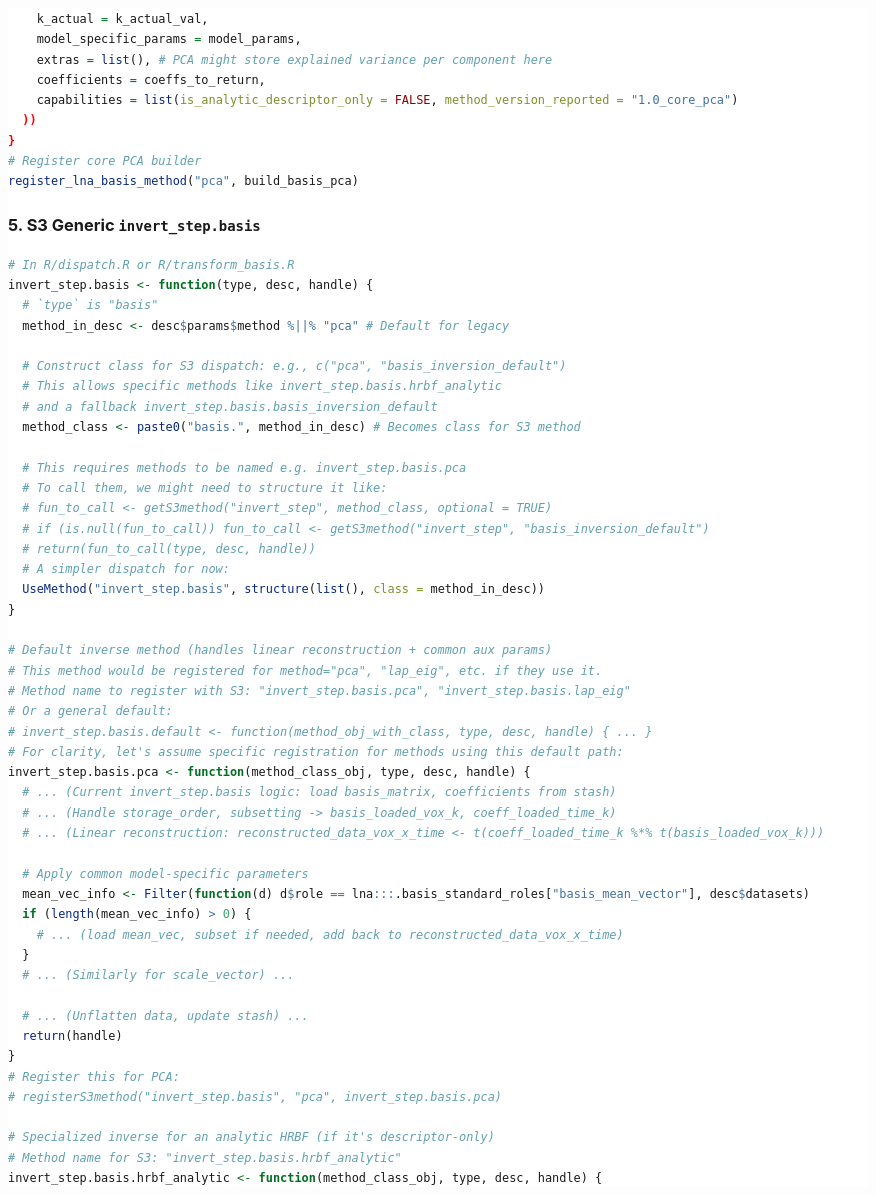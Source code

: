 ```R
    k_actual = k_actual_val,
    model_specific_params = model_params,
    extras = list(), # PCA might store explained variance per component here
    coefficients = coeffs_to_return,
    capabilities = list(is_analytic_descriptor_only = FALSE, method_version_reported = "1.0_core_pca")
  ))
}
# Register core PCA builder
register_lna_basis_method("pca", build_basis_pca)
```

### 5. S3 Generic `invert_step.basis`

```R
# In R/dispatch.R or R/transform_basis.R
invert_step.basis <- function(type, desc, handle) {
  # `type` is "basis"
  method_in_desc <- desc$params$method %||% "pca" # Default for legacy
  
  # Construct class for S3 dispatch: e.g., c("pca", "basis_inversion_default")
  # This allows specific methods like invert_step.basis.hrbf_analytic
  # and a fallback invert_step.basis.basis_inversion_default
  method_class <- paste0("basis.", method_in_desc) # Becomes class for S3 method
  
  # This requires methods to be named e.g. invert_step.basis.pca
  # To call them, we might need to structure it like:
  # fun_to_call <- getS3method("invert_step", method_class, optional = TRUE)
  # if (is.null(fun_to_call)) fun_to_call <- getS3method("invert_step", "basis_inversion_default")
  # return(fun_to_call(type, desc, handle))
  # A simpler dispatch for now:
  UseMethod("invert_step.basis", structure(list(), class = method_in_desc))
}

# Default inverse method (handles linear reconstruction + common aux params)
# This method would be registered for method="pca", "lap_eig", etc. if they use it.
# Method name to register with S3: "invert_step.basis.pca", "invert_step.basis.lap_eig"
# Or a general default:
# invert_step.basis.default <- function(method_obj_with_class, type, desc, handle) { ... }
# For clarity, let's assume specific registration for methods using this default path:
invert_step.basis.pca <- function(method_class_obj, type, desc, handle) { 
  # ... (Current invert_step.basis logic: load basis_matrix, coefficients from stash)
  # ... (Handle storage_order, subsetting -> basis_loaded_vox_k, coeff_loaded_time_k)
  # ... (Linear reconstruction: reconstructed_data_vox_x_time <- t(coeff_loaded_time_k %*% t(basis_loaded_vox_k)))

  # Apply common model-specific parameters
  mean_vec_info <- Filter(function(d) d$role == lna:::.basis_standard_roles["basis_mean_vector"], desc$datasets)
  if (length(mean_vec_info) > 0) {
    # ... (load mean_vec, subset if needed, add back to reconstructed_data_vox_x_time)
  }
  # ... (Similarly for scale_vector) ...

  # ... (Unflatten data, update stash) ...
  return(handle)
}
# Register this for PCA: 
# registerS3method("invert_step.basis", "pca", invert_step.basis.pca)

# Specialized inverse for an analytic HRBF (if it's descriptor-only)
# Method name for S3: "invert_step.basis.hrbf_analytic"
invert_step.basis.hrbf_analytic <- function(method_class_obj, type, desc, handle) {
```